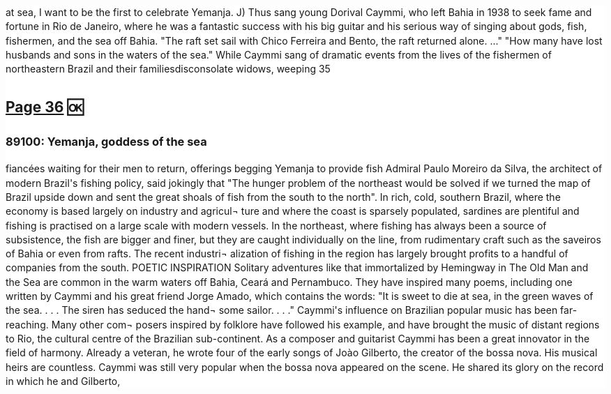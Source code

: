 at sea,
I want to be the first to celebrate Yemanja.
J)
Thus sang young Dorival Caymmi, who left
Bahia in 1938 to seek fame and fortune in Rio
de Janeiro, where he was a fantastic success with
his big guitar and his serious way of singing about
gods, fish, fishermen, and the sea off Bahia.
"The raft set sail with Chico Ferreira and
Bento,
the raft returned alone. ..."
"How many have lost
husbands and sons in the waters of the sea."
While Caymmi sang of dramatic events from
the lives of the fishermen of northeastern Brazil
and their familiesdisconsolate widows, weeping 35
## [Page 36](https://demo.humlab.umu.se/courier/089116engo.pdf#page=36) 🆗
### 89100: Yemanja, goddess of the sea
fiancées waiting for their men to return, offerings
begging Yemanja to provide fish Admiral Paulo
Moreiro da Silva, the architect of modern Brazil's
fishing policy, said jokingly that "The hunger
problem of the northeast would be solved if we
turned the map of Brazil upside down and sent
the great shoals of fish from the south to the
north". In rich, cold, southern Brazil, where the
economy is based largely on industry and agricul¬
ture and where the coast is sparsely populated,
sardines are plentiful and fishing is practised on
a large scale with modern vessels.
In the northeast, where fishing has always
been a source of subsistence, the fish are bigger
and finer, but they are caught individually on the
line, from rudimentary craft such as the saveiros
of Bahia or even from rafts. The recent industri¬
alization of fishing in the region has largely
brought profits to a handful of companies from
the south.
POETIC INSPIRATION
Solitary adventures like that immortalized by
Hemingway in The Old Man and the Sea are
common in the warm waters off Bahia, Ceará and
Pernambuco. They have inspired many poems,
including one written by Caymmi and his great
friend Jorge Amado, which contains the words:
"It is sweet to die at sea, in the green waves
of the sea. . . . The siren has seduced the hand¬
some sailor. . . ."
Caymmi's influence on Brazilian popular
music has been far-reaching. Many other com¬
posers inspired by folklore have followed his
example, and have brought the music of distant
regions to Rio, the cultural centre of the Brazilian
sub-continent. As a composer and guitarist
Caymmi has been a great innovator in the field
of harmony. Already a veteran, he wrote four of
the early songs of Joào Gilberto, the creator of
the bossa nova. His musical heirs are countless.
Caymmi was still very popular when the
bossa nova appeared on the scene. He shared its
glory on the record in which he and Gilberto,